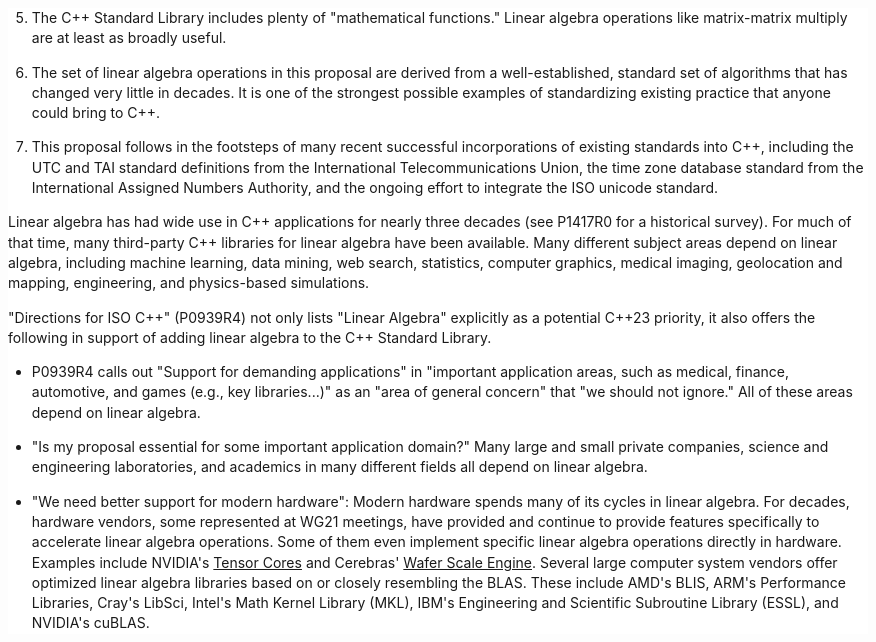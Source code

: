 5. The C++ Standard Library includes plenty of "mathematical
    functions."  Linear algebra operations like matrix-matrix multiply
    are at least as broadly useful.

6. The set of linear algebra operations in this proposal are derived
    from a well-established, standard set of algorithms that has
    changed very little in decades.  It is one of the strongest
    possible examples of standardizing existing practice that anyone
    could bring to C++.

7. This proposal follows in the footsteps of many recent successful
    incorporations of existing standards into C++, including the UTC
    and TAI standard definitions from the International
    Telecommunications Union, the time zone database standard from the
    International Assigned Numbers Authority, and the ongoing effort to
    integrate the ISO unicode standard.

Linear algebra has had wide use in C++ applications for nearly three
decades (see P1417R0 for a historical survey).
For much of that time, many third-party C++ libraries for linear
algebra have been available.  Many different subject areas depend on
linear algebra, including machine learning, data mining, web search,
statistics, computer graphics, medical imaging, geolocation and
mapping, engineering, and physics-based simulations.

"Directions for ISO C++" (P0939R4)
not only lists "Linear Algebra" explicitly as a potential C++23 priority,
it also offers the following
in support of adding linear algebra to the C++ Standard Library.

* P0939R4 calls out "Support for demanding applications"
    in "important application areas,
    such as medical, finance, automotive, and games
    (e.g., key libraries...)" as an "area of general concern" that "we
    should not ignore."  All of these areas depend on linear algebra.

* "Is my proposal essential for some important application domain?"
    Many large and small private companies, science and engineering
    laboratories, and academics in many different fields all depend on
    linear algebra.

* "We need better support for modern hardware": Modern hardware spends
    many of its cycles in linear algebra.  For decades, hardware
    vendors, some represented at WG21 meetings, have provided and
    continue to provide features specifically to accelerate linear
    algebra operations.  Some of them even implement specific linear
    algebra operations directly in hardware.  Examples include NVIDIA's
    <a href="https://www.nvidia.com/en-us/data-center/tensorcore/">Tensor Cores</a>
    and Cerebras'
    <a href="https://www.cerebras.net/product/#chip">Wafer Scale Engine</a>.
    Several large computer system vendors offer optimized linear algebra libraries
    based on or closely resembling the BLAS.  These include AMD's BLIS,
    ARM's Performance Libraries, Cray's LibSci, Intel's Math Kernel
    Library (MKL), IBM's Engineering and Scientific Subroutine Library
    (ESSL), and NVIDIA's cuBLAS.
